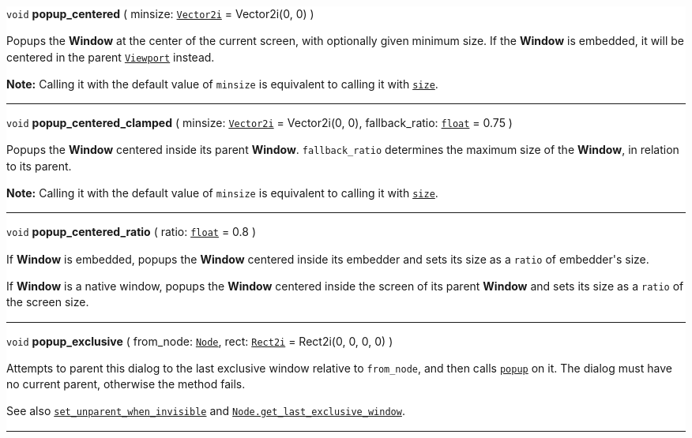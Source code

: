 
<div id="_class_window_method_popup_centered"></div>

`void` **popup_centered** ( minsize: [`Vector2i`](class_vector2i.md) = Vector2i(0, 0) )<div id="class_window_method_popup_centered"></div>

Popups the **Window** at the center of the current screen, with optionally given minimum size. If the **Window** is embedded, it will be centered in the parent [`Viewport`](class_viewport.md) instead.

 **Note:** Calling it with the default value of `minsize` is equivalent to calling it with [`size`](#class_window_property_size).



---

<div id="_class_window_method_popup_centered_clamped"></div>

`void` **popup_centered_clamped** ( minsize: [`Vector2i`](class_vector2i.md) = Vector2i(0, 0), fallback_ratio: [`float`](class_float.md) = 0.75 )<div id="class_window_method_popup_centered_clamped"></div>

Popups the **Window** centered inside its parent **Window**. `fallback_ratio` determines the maximum size of the **Window**, in relation to its parent.

 **Note:** Calling it with the default value of `minsize` is equivalent to calling it with [`size`](#class_window_property_size).



---

<div id="_class_window_method_popup_centered_ratio"></div>

`void` **popup_centered_ratio** ( ratio: [`float`](class_float.md) = 0.8 )<div id="class_window_method_popup_centered_ratio"></div>

If **Window** is embedded, popups the **Window** centered inside its embedder and sets its size as a `ratio` of embedder's size.

If **Window** is a native window, popups the **Window** centered inside the screen of its parent **Window** and sets its size as a `ratio` of the screen size.



---

<div id="_class_window_method_popup_exclusive"></div>

`void` **popup_exclusive** ( from_node: [`Node`](class_node.md), rect: [`Rect2i`](class_rect2i.md) = Rect2i(0, 0, 0, 0) )<div id="class_window_method_popup_exclusive"></div>

Attempts to parent this dialog to the last exclusive window relative to `from_node`, and then calls [`popup`](#class_window_method_popup) on it. The dialog must have no current parent, otherwise the method fails.

See also [`set_unparent_when_invisible`](#class_window_method_set_unparent_when_invisible) and [`Node.get_last_exclusive_window`](#class_node_method_get_last_exclusive_window).



---
